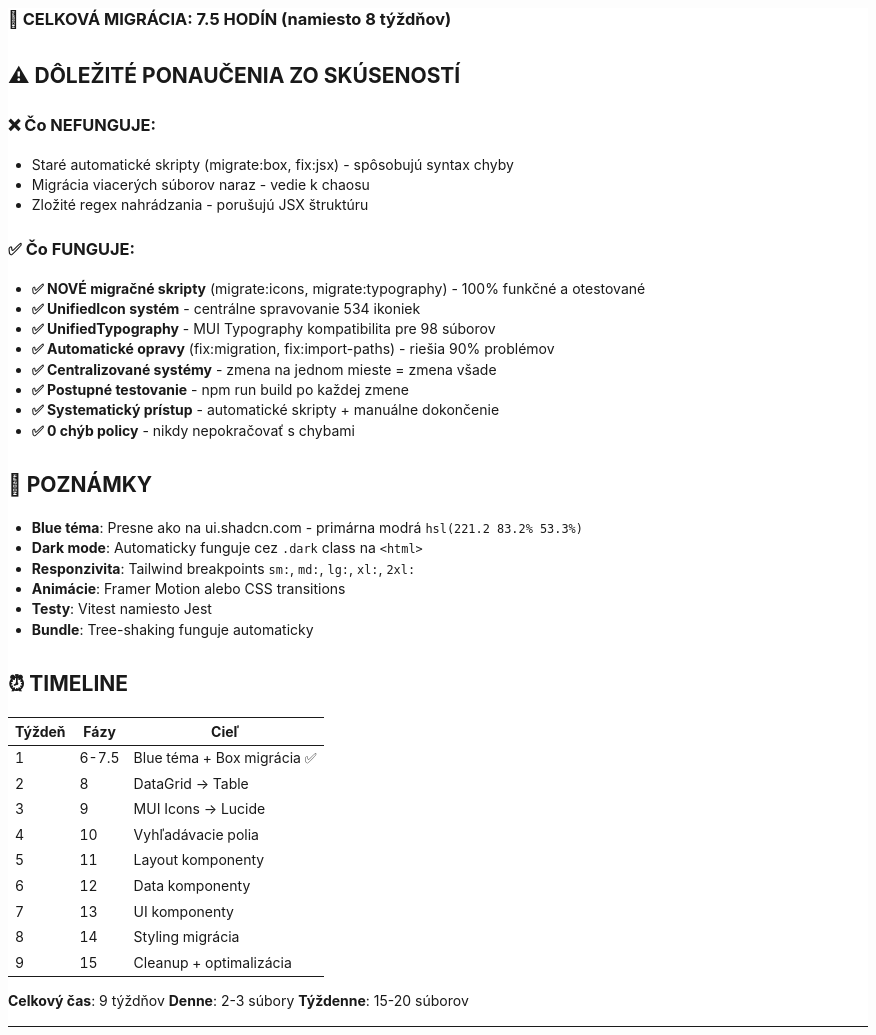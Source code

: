 ### 🎯 **CELKOVÁ MIGRÁCIA: 7.5 HODÍN (namiesto 8 týždňov)**

## ⚠️ DÔLEŽITÉ PONAUČENIA ZO SKÚSENOSTÍ

### ❌ Čo NEFUNGUJE:
- Staré automatické skripty (migrate:box, fix:jsx) - spôsobujú syntax chyby
- Migrácia viacerých súborov naraz - vedie k chaosu
- Zložité regex nahrádzania - porušujú JSX štruktúru

### ✅ Čo FUNGUJE:
- **✅ NOVÉ migračné skripty** (migrate:icons, migrate:typography) - 100% funkčné a otestované
- **✅ UnifiedIcon systém** - centrálne spravovanie 534 ikoniek
- **✅ UnifiedTypography** - MUI Typography kompatibilita pre 98 súborov
- **✅ Automatické opravy** (fix:migration, fix:import-paths) - riešia 90% problémov
- **✅ Centralizované systémy** - zmena na jednom mieste = zmena všade
- **✅ Postupné testovanie** - npm run build po každej zmene
- **✅ Systematický prístup** - automatické skripty + manuálne dokončenie
- **✅ 0 chýb policy** - nikdy nepokračovať s chybami

## 📝 POZNÁMKY

- **Blue téma**: Presne ako na ui.shadcn.com - primárna modrá `hsl(221.2 83.2% 53.3%)`
- **Dark mode**: Automaticky funguje cez `.dark` class na `<html>`
- **Responzivita**: Tailwind breakpoints `sm:`, `md:`, `lg:`, `xl:`, `2xl:`
- **Animácie**: Framer Motion alebo CSS transitions
- **Testy**: Vitest namiesto Jest
- **Bundle**: Tree-shaking funguje automaticky

## ⏰ TIMELINE

| Týždeň | Fázy | Cieľ |
|--------|------|------|
| 1 | 6-7.5 | Blue téma + Box migrácia ✅ |
| 2 | 8 | DataGrid → Table |
| 3 | 9 | MUI Icons → Lucide |
| 4 | 10 | Vyhľadávacie polia |
| 5 | 11 | Layout komponenty |
| 6 | 12 | Data komponenty |
| 7 | 13 | UI komponenty |
| 8 | 14 | Styling migrácia |
| 9 | 15 | Cleanup + optimalizácia |

**Celkový čas**: 9 týždňov
**Denne**: 2-3 súbory
**Týždenne**: 15-20 súborov

---